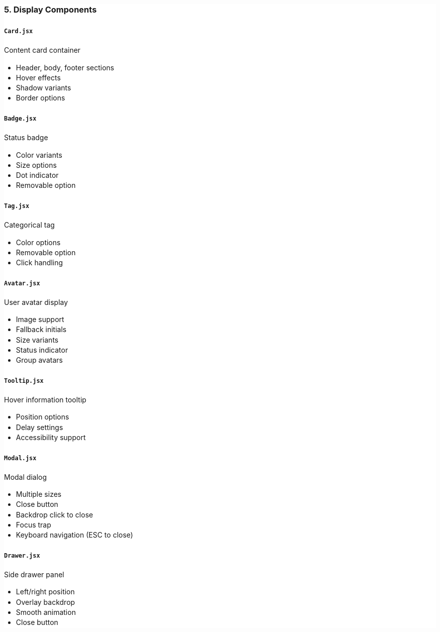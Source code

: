 ### 5. Display Components

#### `Card.jsx`
Content card container
- Header, body, footer sections
- Hover effects
- Shadow variants
- Border options

#### `Badge.jsx`
Status badge
- Color variants
- Size options
- Dot indicator
- Removable option

#### `Tag.jsx`
Categorical tag
- Color options
- Removable option
- Click handling

#### `Avatar.jsx`
User avatar display
- Image support
- Fallback initials
- Size variants
- Status indicator
- Group avatars

#### `Tooltip.jsx`
Hover information tooltip
- Position options
- Delay settings
- Accessibility support

#### `Modal.jsx`
Modal dialog
- Multiple sizes
- Close button
- Backdrop click to close
- Focus trap
- Keyboard navigation (ESC to close)

#### `Drawer.jsx`
Side drawer panel
- Left/right position
- Overlay backdrop
- Smooth animation
- Close button
